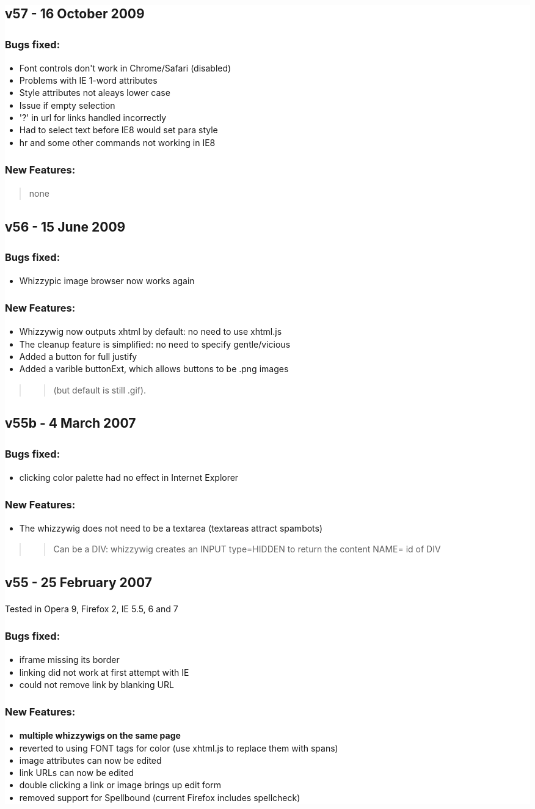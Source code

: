 
## v57 - 16 October 2009 ##
### Bugs fixed: ###
  * Font controls don't work in Chrome/Safari (disabled)
  * Problems with IE 1-word attributes
  * Style attributes not aleays lower case
  * Issue if empty selection
  * '?' in url for links handled incorrectly
  * Had to select text before IE8 would set para style
  * hr and some other commands not working in IE8
### New Features: ###

> none


## v56 - 15 June 2009 ##
### Bugs fixed: ###
  * Whizzypic image browser now works again
### New Features: ###
  * Whizzywig now outputs xhtml by default: no need to use xhtml.js
  * The cleanup feature is simplified: no need to specify gentle/vicious
  * Added a button for full justify
  * Added a varible buttonExt, which allows buttons to be .png images
> > (but default is still .gif).

## v55b - 4 March 2007 ##
### Bugs fixed: ###
  * clicking color palette had no effect in Internet Explorer
### New Features: ###
  * The whizzywig does not need to be a textarea (textareas attract spambots)
> > Can be a DIV: whizzywig creates an INPUT type=HIDDEN to return the content
> > NAME= id of DIV

## v55 - 25 February 2007 ##
Tested in Opera 9, Firefox 2, IE 5.5, 6 and 7
### Bugs fixed: ###
  * iframe missing its border
  * linking did not work at first attempt with IE
  * could not remove link by blanking URL
### New Features: ###
  * **multiple whizzywigs on the same page**
  * reverted to using FONT tags for color (use xhtml.js to replace them with spans)
  * image attributes can now be edited
  * link URLs can now be edited
  * double clicking a link or image brings up edit form
  * removed support for Spellbound (current Firefox includes spellcheck)
